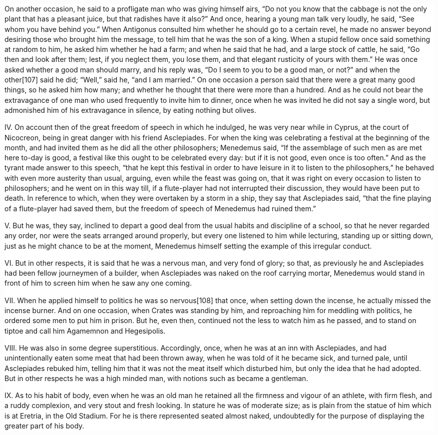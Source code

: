 On another occasion, he said to a profligate man who was giving himself airs, “Do not you know that the cabbage is not the only plant that has a pleasant juice, but that radishes have it also?” And once, hearing a young man talk very loudly, he said, “See whom you have behind you.” When Antigonus consulted him whether he should go to a certain revel, he made no answer beyond desiring those who brought him the message, to tell him that he was the son of a king. When a stupid fellow once said something at random to him, he asked him whether he had a farm; and when he said that he had, and a large stock of cattle, he said, “Go then and look after them; lest, if you neglect them, you lose them, and that elegant rusticity of yours with them.” He was once asked whether a good man should marry, and his reply was, “Do I seem to you to be a good man, or not?” and when the other[107] said he did; “Well,” said he, “and I am married.” On one occasion a person said that there were a great many good things, so he asked him how many; and whether he thought that there were more than a hundred. And as he could not bear the extravagance of one man who used frequently to invite him to dinner, once when he was invited he did not say a single word, but admonished him of his extravagance in silence, by eating nothing but olives.

IV. On account then of the great freedom of speech in which he indulged, he was very near while in Cyprus, at the court of Nicocreon, being in great danger with his friend Asclepiades. For when the king was celebrating a festival at the beginning of the month, and had invited them as he did all the other philosophers; Menedemus said, “If the assemblage of such men as are met here to-day is good, a festival like this ought to be celebrated every day: but if it is not good, even once is too often.” And as the tyrant made answer to this speech, “that he kept this festival in order to have leisure in it to listen to the philosophers,” he behaved with even more austerity than usual, arguing, even while the feast was going on, that it was right on every occasion to listen to philosophers; and he went on in this way till, if a flute-player had not interrupted their discussion, they would have been put to death. In reference to which, when they were overtaken by a storm in a ship, they say that Asclepiades said, “that the fine playing of a flute-player had saved them, but the freedom of speech of Menedemus had ruined them.”

V. But he was, they say, inclined to depart a good deal from the usual habits and discipline of a school, so that he never regarded any order, nor were the seats arranged around properly, but every one listened to him while lecturing, standing up or sitting down, just as he might chance to be at the moment, Menedemus himself setting the example of this irregular conduct.

VI. But in other respects, it is said that he was a nervous man, and very fond of glory; so that, as previously he and Asclepiades had been fellow journeymen of a builder, when Asclepiades was naked on the roof carrying mortar, Menedemus would stand in front of him to screen him when he saw any one coming.

VII. When he applied himself to politics he was so nervous[108] that once, when setting down the incense, he actually missed the incense burner. And on one occasion, when Crates was standing by him, and reproaching him for meddling with politics, he ordered some men to put him in prison. But he, even then, continued not the less to watch him as he passed, and to stand on tiptoe and call him Agamemnon and Hegesipolis.

VIII. He was also in some degree superstitious. Accordingly, once, when he was at an inn with Asclepiades, and had unintentionally eaten some meat that had been thrown away, when he was told of it he became sick, and turned pale, until Asclepiades rebuked him, telling him that it was not the meat itself which disturbed him, but only the idea that he had adopted. But in other respects he was a high minded man, with notions such as became a gentleman.

IX. As to his habit of body, even when he was an old man he retained all the firmness and vigour of an athlete, with firm flesh, and a ruddy complexion, and very stout and fresh looking. In stature he was of moderate size; as is plain from the statue of him which is at Eretria, in the Old Stadium. For he is there represented seated almost naked, undoubtedly for the purpose of displaying the greater part of his body.
